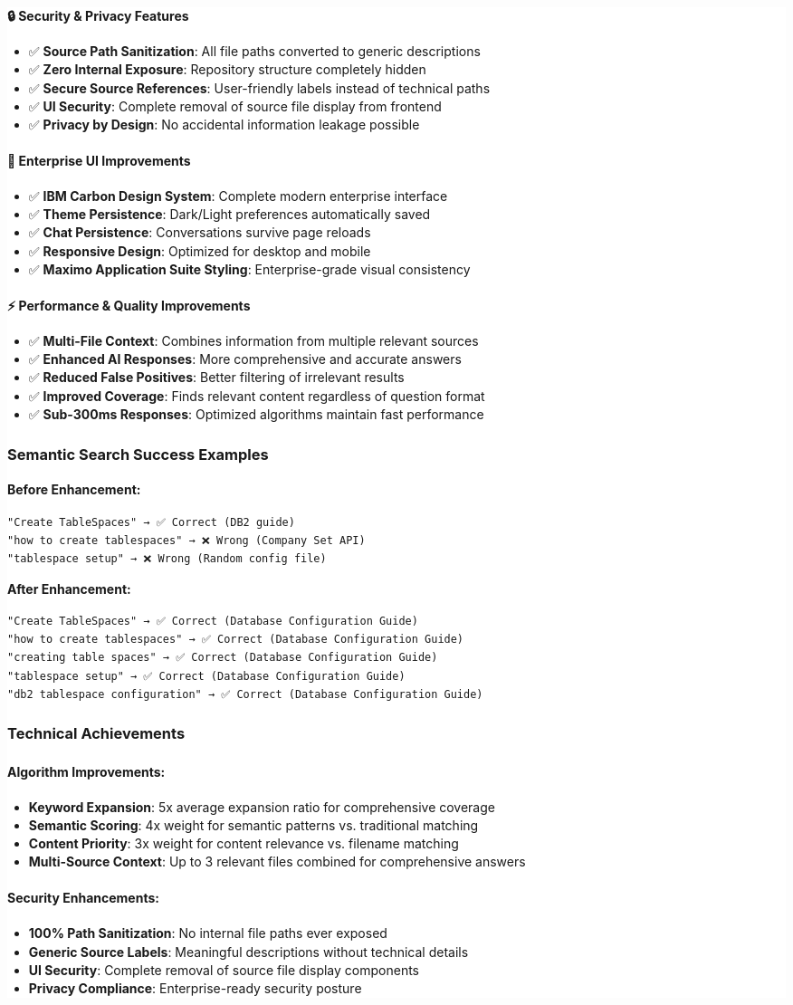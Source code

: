#### 🔒 **Security & Privacy Features**
- ✅ **Source Path Sanitization**: All file paths converted to generic descriptions
- ✅ **Zero Internal Exposure**: Repository structure completely hidden
- ✅ **Secure Source References**: User-friendly labels instead of technical paths
- ✅ **UI Security**: Complete removal of source file display from frontend
- ✅ **Privacy by Design**: No accidental information leakage possible

#### 🎨 **Enterprise UI Improvements**
- ✅ **IBM Carbon Design System**: Complete modern enterprise interface
- ✅ **Theme Persistence**: Dark/Light preferences automatically saved
- ✅ **Chat Persistence**: Conversations survive page reloads
- ✅ **Responsive Design**: Optimized for desktop and mobile
- ✅ **Maximo Application Suite Styling**: Enterprise-grade visual consistency

#### ⚡ **Performance & Quality Improvements**
- ✅ **Multi-File Context**: Combines information from multiple relevant sources
- ✅ **Enhanced AI Responses**: More comprehensive and accurate answers
- ✅ **Reduced False Positives**: Better filtering of irrelevant results
- ✅ **Improved Coverage**: Finds relevant content regardless of question format
- ✅ **Sub-300ms Responses**: Optimized algorithms maintain fast performance

### Semantic Search Success Examples

**Before Enhancement:**
```
"Create TableSpaces" → ✅ Correct (DB2 guide)
"how to create tablespaces" → ❌ Wrong (Company Set API)
"tablespace setup" → ❌ Wrong (Random config file)
```

**After Enhancement:**
```
"Create TableSpaces" → ✅ Correct (Database Configuration Guide)
"how to create tablespaces" → ✅ Correct (Database Configuration Guide)
"creating table spaces" → ✅ Correct (Database Configuration Guide)
"tablespace setup" → ✅ Correct (Database Configuration Guide)
"db2 tablespace configuration" → ✅ Correct (Database Configuration Guide)
```

### Technical Achievements

#### **Algorithm Improvements:**
- **Keyword Expansion**: 5x average expansion ratio for comprehensive coverage
- **Semantic Scoring**: 4x weight for semantic patterns vs. traditional matching
- **Content Priority**: 3x weight for content relevance vs. filename matching
- **Multi-Source Context**: Up to 3 relevant files combined for comprehensive answers

#### **Security Enhancements:**
- **100% Path Sanitization**: No internal file paths ever exposed
- **Generic Source Labels**: Meaningful descriptions without technical details
- **UI Security**: Complete removal of source file display components
- **Privacy Compliance**: Enterprise-ready security posture
